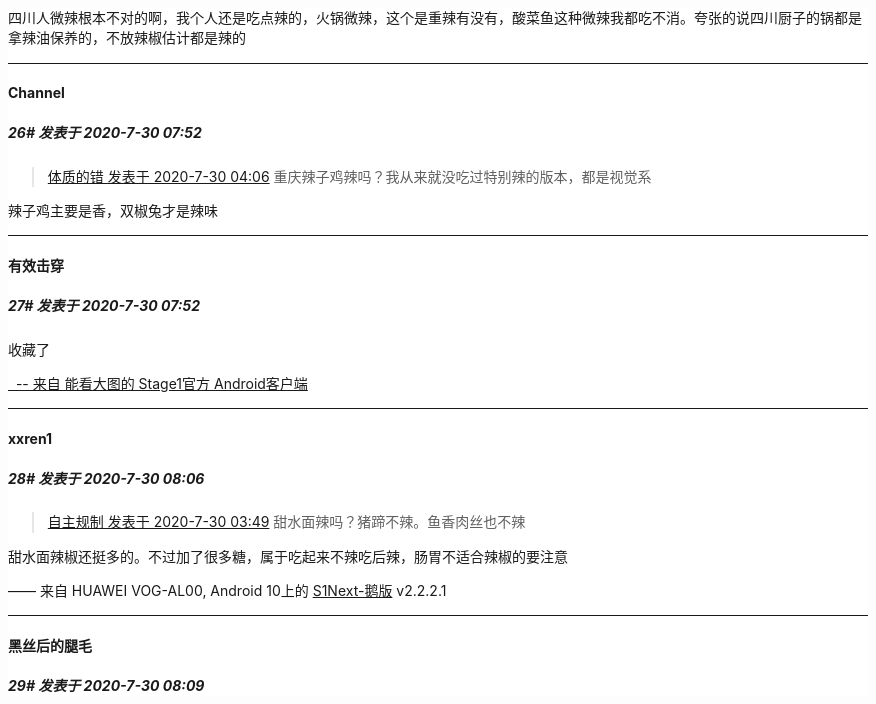四川人微辣根本不对的啊，我个人还是吃点辣的，火锅微辣，这个是重辣有没有，酸菜鱼这种微辣我都吃不消。夸张的说四川厨子的锅都是拿辣油保养的，不放辣椒估计都是辣的







-----

####  Channel  
##### 26#       发表于 2020-7-30 07:52



<blockquote><a href="httphttps://bbs.saraba1st.com/2b/forum.php?mod=redirect&amp;goto=findpost&amp;pid=48255795&amp;ptid=1952215" target="_blank">体质的错 发表于 2020-7-30 04:06</a>
重庆辣子鸡辣吗？我从来就没吃过特别辣的版本，都是视觉系</blockquote>
辣子鸡主要是香，双椒兔才是辣味







-----

####  有效击穿  
##### 27#       发表于 2020-7-30 07:52




收藏了

[  -- 来自 能看大图的 Stage1官方 Android客户端](https://www.coolapk.com/apk/140634)







-----

####  xxren1  
##### 28#       发表于 2020-7-30 08:06



<blockquote><a href="httphttps://bbs.saraba1st.com/2b/forum.php?mod=redirect&amp;goto=findpost&amp;pid=48255774&amp;ptid=1952215" target="_blank">自主规制 发表于 2020-7-30 03:49</a>
甜水面辣吗？猪蹄不辣。鱼香肉丝也不辣</blockquote>
甜水面辣椒还挺多的。不过加了很多糖，属于吃起来不辣吃后辣，肠胃不适合辣椒的要注意

—— 来自 HUAWEI VOG-AL00, Android 10上的 [S1Next-鹅版](https://github.com/ykrank/S1-Next/releases) v2.2.2.1







-----

####  黑丝后的腿毛  
##### 29#       发表于 2020-7-30 08:09
